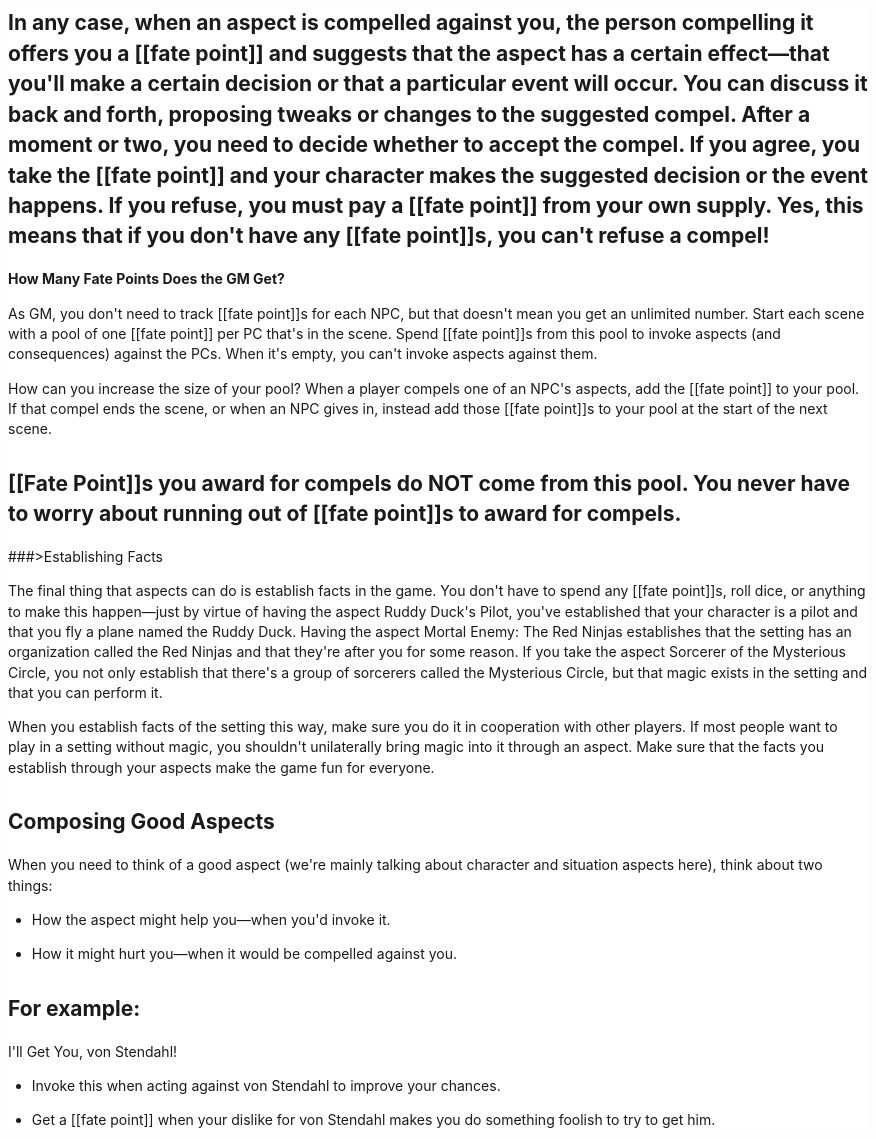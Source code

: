 In any case, when an aspect is compelled against you, the person compelling it offers you a [[fate point]] and suggests that the aspect has a certain effect—that you'll make a certain decision or that a particular event will occur. You can discuss it back and forth, proposing tweaks or changes to the suggested compel. After a moment or two, you need to decide whether to accept the compel. If you agree, you take the [[fate point]] and your character makes the suggested decision or the event happens. If you refuse, you must pay a [[fate point]] from your own supply. Yes, this means that if you don't have any [[fate point]]s, you can't refuse a compel! 
---

**How Many Fate Points Does the GM Get?**

As GM, you don't need to track [[fate point]]s for each NPC, but that doesn't mean you get an unlimited number. Start each scene with a pool of one [[fate point]] per PC that's in the scene. Spend [[fate point]]s from this pool to invoke aspects (and consequences) against the PCs. When it's empty, you can't invoke aspects against them.

How can you increase the size of your pool? When a player compels one of an NPC's aspects, add the [[fate point]] to your pool. If that compel ends the scene, or when an NPC gives in, instead add those [[fate point]]s to your pool at the start of the next scene.

[[Fate Point]]s you award for compels do NOT come from this pool. You never have to worry about running out of [[fate point]]s to award for compels. 
---

###>Establishing Facts</h3>

The final thing that aspects can do is establish facts in the game. You don't have to spend any [[fate point]]s, roll dice, or anything to make this happen—just by virtue of having the aspect Ruddy Duck's Pilot, you've established that your character is a pilot and that you fly a plane named the Ruddy Duck. Having the aspect Mortal Enemy: The Red Ninjas establishes that the setting has an organization called the Red Ninjas and that they're after you for some reason. If you take the aspect Sorcerer of the Mysterious Circle, you not only establish that there's a group of sorcerers called the Mysterious Circle, but that magic exists in the setting and that you can perform it.

When you establish facts of the setting this way, make sure you do it in cooperation with other players. If most people want to play in a setting without magic, you shouldn't unilaterally bring magic into it through an aspect. Make sure that the facts you establish through your aspects make the game fun for everyone.

## Composing Good Aspects

When you need to think of a good aspect (we're mainly talking about character and situation aspects here), think about two things:

- How the aspect might help you—when you'd invoke it.

- How it might hurt you—when it would be compelled against you.

For example: 
---

I'll Get You, von Stendahl!

- Invoke this when acting against von Stendahl to improve your chances.

- Get a [[fate point]] when your dislike for von Stendahl makes you do something foolish to try to get him.
